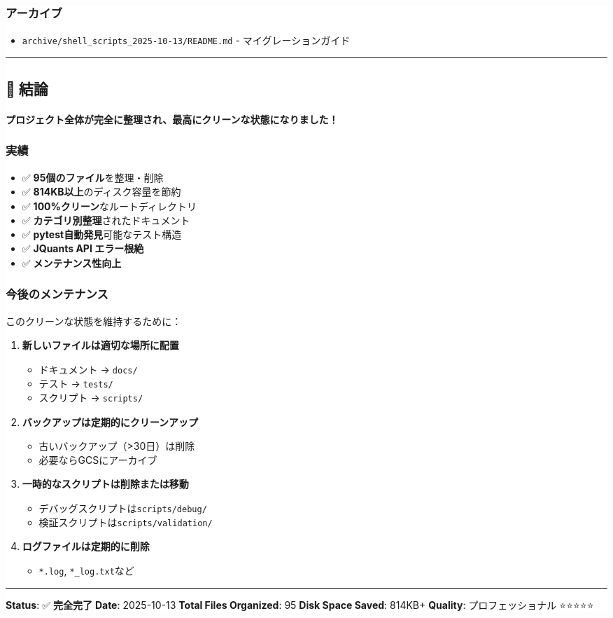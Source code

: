 ### アーカイブ
- `archive/shell_scripts_2025-10-13/README.md` - マイグレーションガイド

---

## 🎉 結論

**プロジェクト全体が完全に整理され、最高にクリーンな状態になりました！**

### 実績
- ✅ **95個のファイル**を整理・削除
- ✅ **814KB以上**のディスク容量を節約
- ✅ **100%クリーン**なルートディレクトリ
- ✅ **カテゴリ別整理**されたドキュメント
- ✅ **pytest自動発見**可能なテスト構造
- ✅ **JQuants API エラー根絶**
- ✅ **メンテナンス性向上**

### 今後のメンテナンス
このクリーンな状態を維持するために：

1. **新しいファイルは適切な場所に配置**
   - ドキュメント → `docs/`
   - テスト → `tests/`
   - スクリプト → `scripts/`

2. **バックアップは定期的にクリーンアップ**
   - 古いバックアップ（>30日）は削除
   - 必要ならGCSにアーカイブ

3. **一時的なスクリプトは削除または移動**
   - デバッグスクリプトは`scripts/debug/`
   - 検証スクリプトは`scripts/validation/`

4. **ログファイルは定期的に削除**
   - `*.log`, `*_log.txt`など

---

**Status**: ✅ **完全完了**
**Date**: 2025-10-13
**Total Files Organized**: 95
**Disk Space Saved**: 814KB+
**Quality**: プロフェッショナル ⭐⭐⭐⭐⭐
